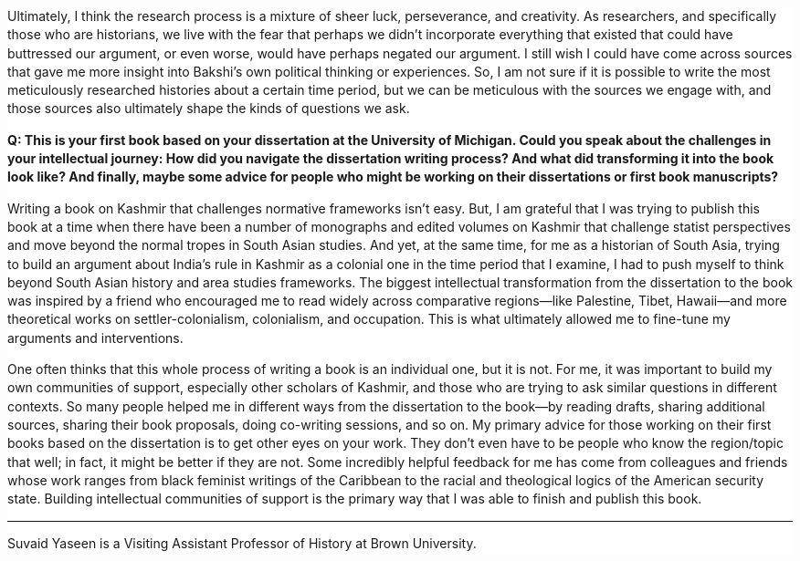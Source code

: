 Ultimately, I think the research process is a mixture of sheer luck, perseverance, and creativity. As researchers, and specifically those who are historians, we live with the fear that perhaps we didn’t incorporate everything that existed that could have buttressed our argument, or even worse, would have perhaps negated our argument. I still wish I could have come across sources that gave me more insight into Bakshi’s own political thinking or experiences. So, I am not sure if it is possible to write the most meticulously researched histories about a certain time period, but we can be meticulous with the sources we engage with, and those sources also ultimately shape the kinds of questions we ask.

**Q: This is your first book based on your dissertation at the University of Michigan. Could  you speak about the challenges in your intellectual journey: How did you navigate the dissertation writing process? And what did transforming it into the book look like? And finally, maybe some advice for people who might be working on their dissertations or first book manuscripts?**

Writing a book on Kashmir that challenges normative frameworks isn’t easy. But, I am grateful that I was trying to publish this book at a time when there have been a number of monographs and edited volumes on Kashmir that challenge statist perspectives and move beyond the normal tropes in South Asian studies. And yet, at the same time, for me as a historian of South Asia, trying to build an argument about India’s rule in Kashmir as a colonial one in the time period that I examine, I had to push myself to think beyond South Asian history and area studies frameworks. The biggest intellectual transformation from the dissertation to the book was inspired by a friend who encouraged me to read widely across comparative regions—like Palestine, Tibet, Hawaii—and more theoretical works on settler-colonialism, colonialism, and occupation. This is what ultimately allowed me to fine-tune my arguments and interventions.    

One often thinks that this whole process of writing a book is an individual one, but it is not. For me, it was important to build my own communities of support, especially other scholars of Kashmir, and those who are trying to ask similar questions in different contexts. So many people helped me in different ways from the dissertation to the book—by reading drafts, sharing additional sources, sharing their book proposals, doing co-writing sessions, and so on. My primary advice for those working on their first books based on the dissertation is to get other eyes on your work. They don’t even have to be people who know the region/topic that well; in fact, it might be better if they are not. Some incredibly helpful feedback for me has come from colleagues and friends whose work ranges from black feminist writings of the Caribbean to the racial and theological logics of the American security state. Building intellectual communities of support is the primary way that I was able to finish and publish this book.

***

Suvaid Yaseen is a Visiting Assistant Professor of History at Brown University.
